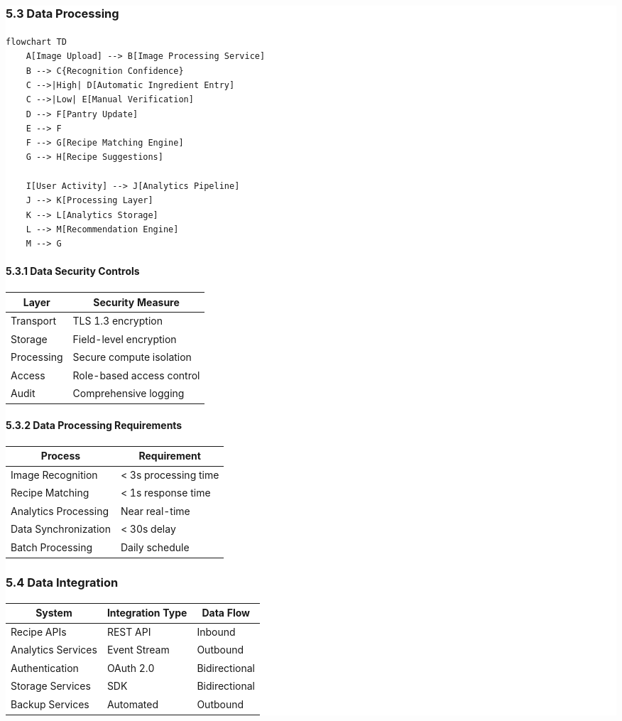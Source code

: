 ### 5.3 Data Processing

```mermaid
flowchart TD
    A[Image Upload] --> B[Image Processing Service]
    B --> C{Recognition Confidence}
    C -->|High| D[Automatic Ingredient Entry]
    C -->|Low| E[Manual Verification]
    D --> F[Pantry Update]
    E --> F
    F --> G[Recipe Matching Engine]
    G --> H[Recipe Suggestions]
    
    I[User Activity] --> J[Analytics Pipeline]
    J --> K[Processing Layer]
    K --> L[Analytics Storage]
    L --> M[Recommendation Engine]
    M --> G
```

#### 5.3.1 Data Security Controls
| Layer | Security Measure |
|-------|-----------------|
| Transport | TLS 1.3 encryption |
| Storage | Field-level encryption |
| Processing | Secure compute isolation |
| Access | Role-based access control |
| Audit | Comprehensive logging |

#### 5.3.2 Data Processing Requirements
| Process | Requirement |
|---------|-------------|
| Image Recognition | < 3s processing time |
| Recipe Matching | < 1s response time |
| Analytics Processing | Near real-time |
| Data Synchronization | < 30s delay |
| Batch Processing | Daily schedule |

### 5.4 Data Integration

| System | Integration Type | Data Flow |
|--------|-----------------|-----------|
| Recipe APIs | REST API | Inbound |
| Analytics Services | Event Stream | Outbound |
| Authentication | OAuth 2.0 | Bidirectional |
| Storage Services | SDK | Bidirectional |
| Backup Services | Automated | Outbound |
